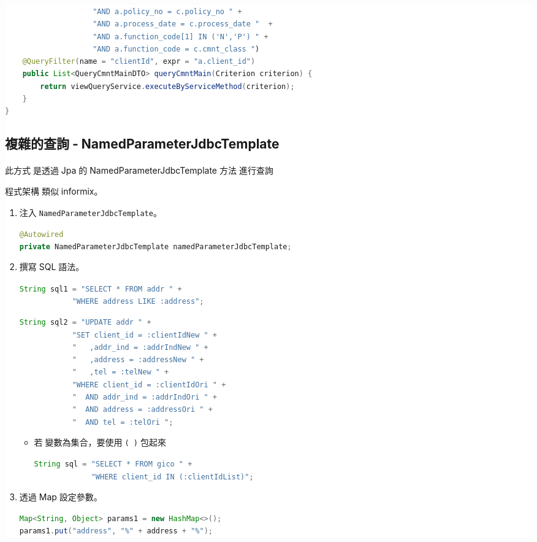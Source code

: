 ```java
                    "AND a.policy_no = c.policy_no " +
                    "AND a.process_date = c.process_date "  +
                    "AND a.function_code[1] IN ('N','P') " +
                    "AND a.function_code = c.cmnt_class ")
    @QueryFilter(name = "clientId", expr = "a.client_id")
    public List<QueryCmntMainDTO> queryCmntMain(Criterion criterion) {
        return viewQueryService.executeByServiceMethod(criterion);
    }
}
```

## 複雜的查詢 - NamedParameterJdbcTemplate

此方式 是透過 Jpa 的 NamedParameterJdbcTemplate 方法 進行查詢

程式架構 類似 informix。

1. 注入 `NamedParameterJdbcTemplate`。
   
   ```java
   @Autowired
   private NamedParameterJdbcTemplate namedParameterJdbcTemplate;
   ```

2. 撰寫 SQL 語法。
   
   ```java
   String sql1 = "SELECT * FROM addr " +
               "WHERE address LIKE :address";
   ```
   
   ```java
   String sql2 = "UPDATE addr " +
               "SET client_id = :clientIdNew " +
               "   ,addr_ind = :addrIndNew " +
               "   ,address = :addressNew " +
               "   ,tel = :telNew " +
               "WHERE client_id = :clientIdOri " +
               "  AND addr_ind = :addrIndOri " + 
               "  AND address = :addressOri " + 
               "  AND tel = :telOri ";
   ```
   
   - 若 變數為集合，要使用 `( )` 包起來
     
     ```java
     String sql = "SELECT * FROM gico " +
                  "WHERE client_id IN (:clientIdList)";
     ```

3. 透過 Map 設定參數。
   
   ```java
   Map<String, Object> params1 = new HashMap<>();
   params1.put("address", "%" + address + "%");
   ```
   